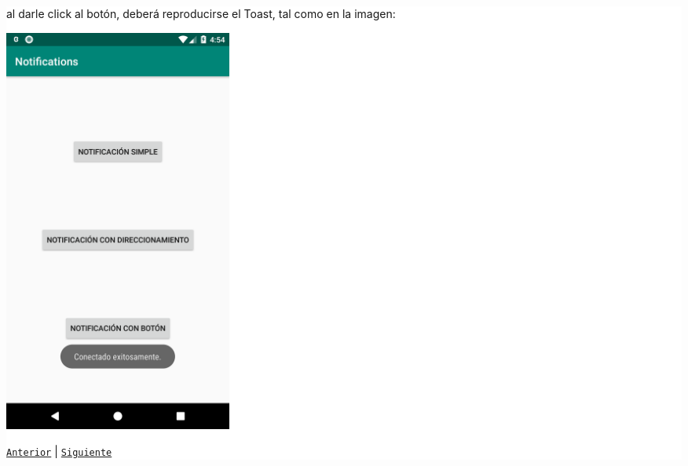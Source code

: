al darle click al botón, deberá reproducirse el Toast, tal como en la imagen:

<img src="images/08.png" width="33%"/>



[`Anterior`](..#readme) | [`Siguiente`](../Ejemplo-02#readme)      

</div>

